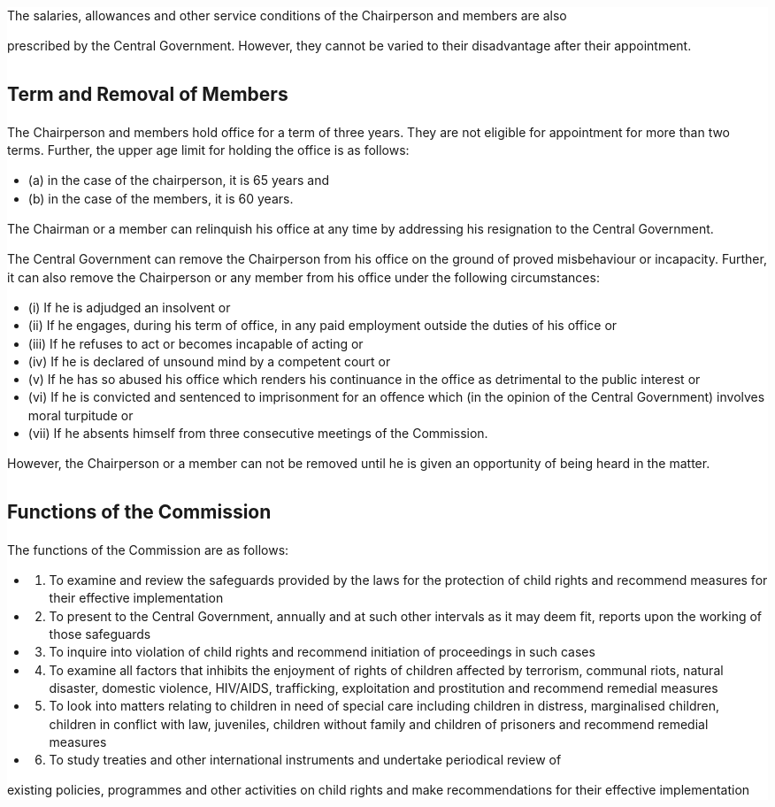The salaries, allowances and other service conditions of the Chairperson and members are also

prescribed by the Central Government. However, they cannot be varied to their disadvantage after their appointment.

## **Term and Removal of Members**

The Chairperson and members hold office for a term of three years. They are not eligible for appointment for more than two terms. Further, the upper age limit for holding the office is as follows:

- (a) in the case of the chairperson, it is 65 years and
- (b) in the case of the members, it is 60 years.

The Chairman or a member can relinquish his office at any time by addressing his resignation to the Central Government.

The Central Government can remove the Chairperson from his office on the ground of proved misbehaviour or incapacity. Further, it can also remove the Chairperson or any member from his office under the following circumstances:

- (i) If he is adjudged an insolvent or
- (ii) If he engages, during his term of office, in any paid employment outside the duties of his office or
- (iii) If he refuses to act or becomes incapable of acting or
- (iv) If he is declared of unsound mind by a competent court or
- (v) If he has so abused his office which renders his continuance in the office as detrimental to the public interest or
- (vi) If he is convicted and sentenced to imprisonment for an offence which (in the opinion of the Central Government) involves moral turpitude or
- (vii) If he absents himself from three consecutive meetings of the Commission.

However, the Chairperson or a member can not be removed until he is given an opportunity of being heard in the matter.

## **Functions of the Commission**

The functions of the Commission are as follows:

- 1. To examine and review the safeguards provided by the laws for the protection of child rights and recommend measures for their effective implementation
- 2. To present to the Central Government, annually and at such other intervals as it may deem fit, reports upon the working of those safeguards
- 3. To inquire into violation of child rights and recommend initiation of proceedings in such cases
- 4. To examine all factors that inhibits the enjoyment of rights of children affected by terrorism, communal riots, natural disaster, domestic violence, HIV/AIDS, trafficking, exploitation and prostitution and recommend remedial measures
- 5. To look into matters relating to children in need of special care including children in distress, marginalised children, children in conflict with law, juveniles, children without family and children of prisoners and recommend remedial measures
- 6. To study treaties and other international instruments and undertake periodical review of

existing policies, programmes and other activities on child rights and make recommendations for their effective implementation
